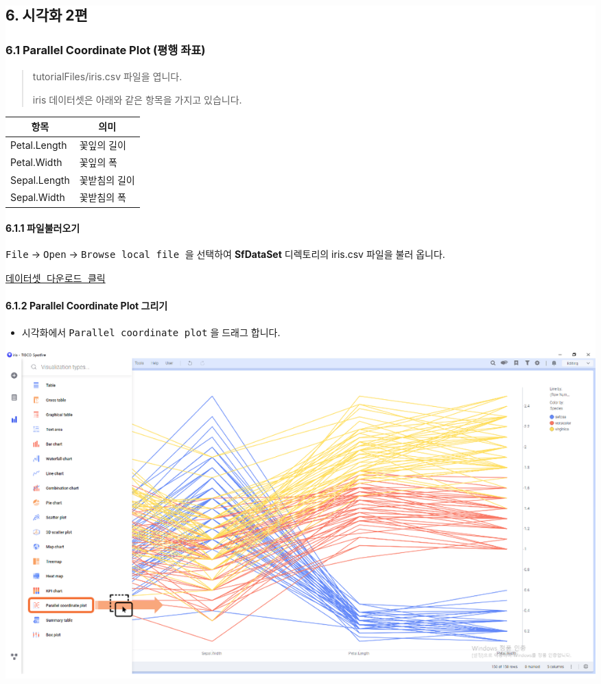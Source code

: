 ## 6. 시각화 2편

### 6.1 Parallel Coordinate Plot (평행 좌표)

> tutorialFiles/iris.csv 파일을 엽니다.
>
> iris 데이터셋은 아래와 같은 항목을 가지고 있습니다.

| 항목         | 의미          |
| ------------ | ------------- |
| Petal.Length | 꽃잎의 길이   |
| Petal.Width  | 꽃잎의 폭     |
| Sepal.Length | 꽃받침의 길이 |
| Sepal.Width  | 꽃받침의 폭   |

#### 6.1.1 파일불러오기

<kbd>File</kbd> → <kbd>Open</kbd> → <kbd>Browse local file </kbd> 을 선택하여 **SfDataSet** 디렉토리의 iris.csv 파일을 불러 옵니다.

<kbd><a href="./dataSet/iris.csv">데이터셋 다운로드 클릭</a></kbd>

#### 6.1.2 Parallel Coordinate Plot 그리기

- 시각화에서 <kbd>Parallel coordinate plot</kbd> 을 드래그 합니다.

![](./img/sfUserGuide/vis-corr-1.png)
